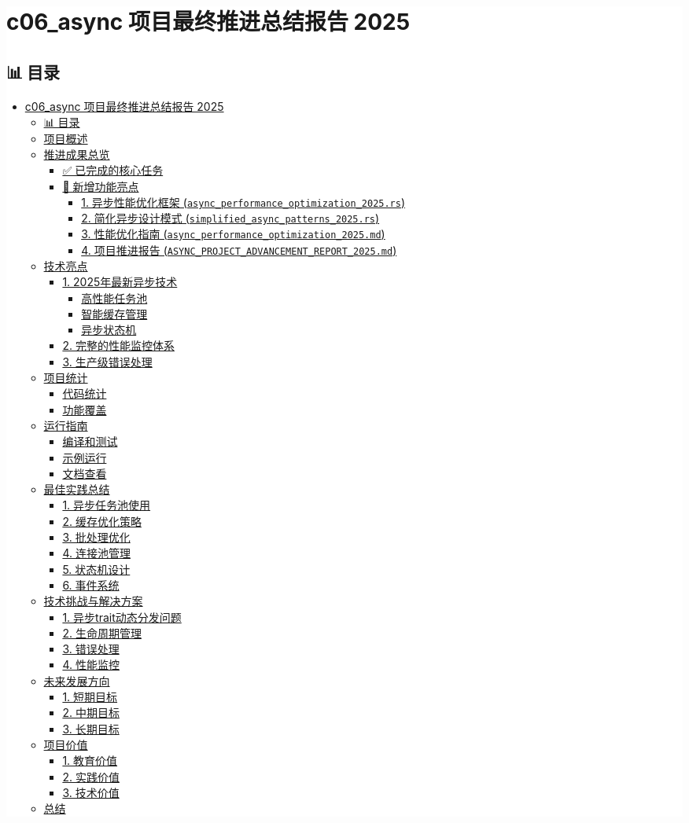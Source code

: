 ﻿# c06_async 项目最终推进总结报告 2025

## 📊 目录

- [c06\_async 项目最终推进总结报告 2025](#c06_async-项目最终推进总结报告-2025)
  - [📊 目录](#-目录)
  - [项目概述](#项目概述)
  - [推进成果总览](#推进成果总览)
    - [✅ 已完成的核心任务](#-已完成的核心任务)
    - [🚀 新增功能亮点](#-新增功能亮点)
      - [1. 异步性能优化框架 (`async_performance_optimization_2025.rs`)](#1-异步性能优化框架-async_performance_optimization_2025rs)
      - [2. 简化异步设计模式 (`simplified_async_patterns_2025.rs`)](#2-简化异步设计模式-simplified_async_patterns_2025rs)
      - [3. 性能优化指南 (`async_performance_optimization_2025.md`)](#3-性能优化指南-async_performance_optimization_2025md)
      - [4. 项目推进报告 (`ASYNC_PROJECT_ADVANCEMENT_REPORT_2025.md`)](#4-项目推进报告-async_project_advancement_report_2025md)
  - [技术亮点](#技术亮点)
    - [1. 2025年最新异步技术](#1-2025年最新异步技术)
      - [高性能任务池](#高性能任务池)
      - [智能缓存管理](#智能缓存管理)
      - [异步状态机](#异步状态机)
    - [2. 完整的性能监控体系](#2-完整的性能监控体系)
    - [3. 生产级错误处理](#3-生产级错误处理)
  - [项目统计](#项目统计)
    - [代码统计](#代码统计)
    - [功能覆盖](#功能覆盖)
  - [运行指南](#运行指南)
    - [编译和测试](#编译和测试)
    - [示例运行](#示例运行)
    - [文档查看](#文档查看)
  - [最佳实践总结](#最佳实践总结)
    - [1. 异步任务池使用](#1-异步任务池使用)
    - [2. 缓存优化策略](#2-缓存优化策略)
    - [3. 批处理优化](#3-批处理优化)
    - [4. 连接池管理](#4-连接池管理)
    - [5. 状态机设计](#5-状态机设计)
    - [6. 事件系统](#6-事件系统)
  - [技术挑战与解决方案](#技术挑战与解决方案)
    - [1. 异步trait动态分发问题](#1-异步trait动态分发问题)
    - [2. 生命周期管理](#2-生命周期管理)
    - [3. 错误处理](#3-错误处理)
    - [4. 性能监控](#4-性能监控)
  - [未来发展方向](#未来发展方向)
    - [1. 短期目标](#1-短期目标)
    - [2. 中期目标](#2-中期目标)
    - [3. 长期目标](#3-长期目标)
  - [项目价值](#项目价值)
    - [1. 教育价值](#1-教育价值)
    - [2. 实践价值](#2-实践价值)
    - [3. 技术价值](#3-技术价值)
  - [总结](#总结)

